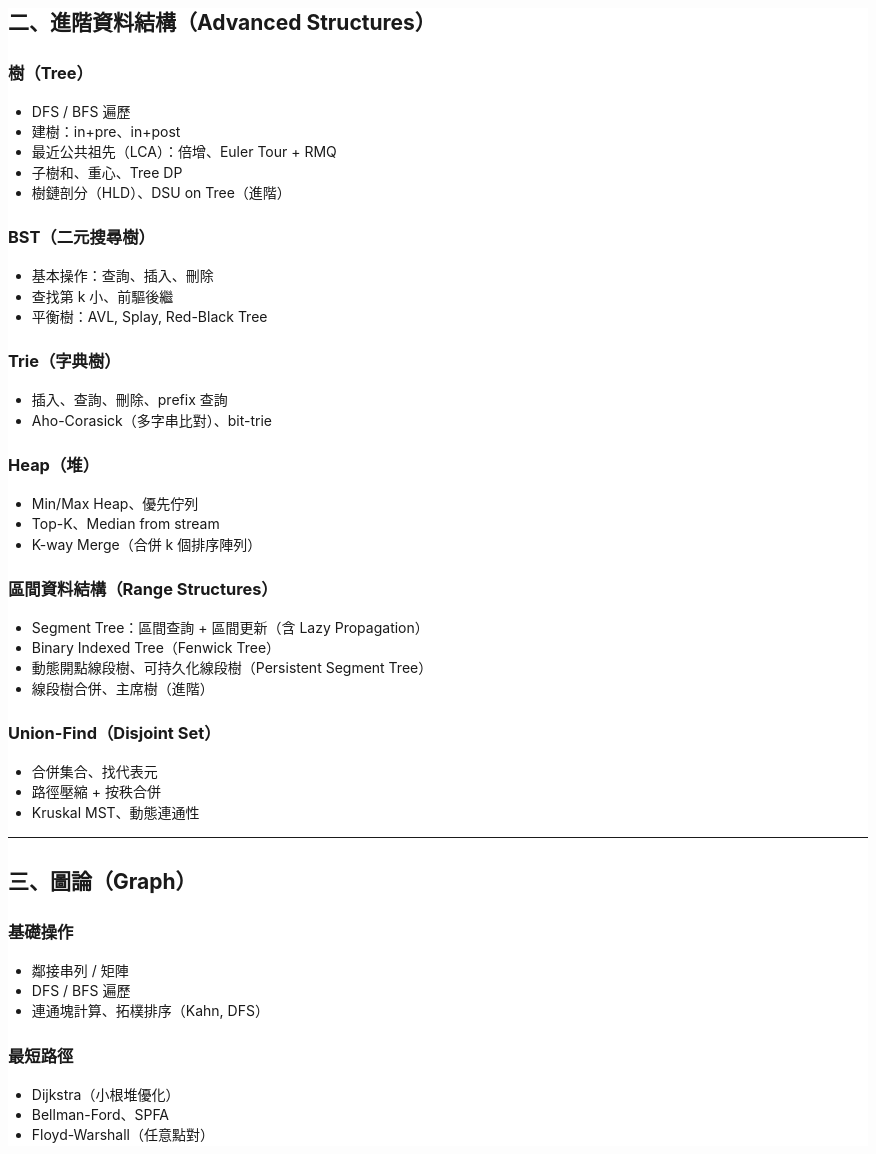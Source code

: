 
## 二、進階資料結構（Advanced Structures）

### 樹（Tree）
- DFS / BFS 遍歷
- 建樹：in+pre、in+post
- 最近公共祖先（LCA）：倍增、Euler Tour + RMQ
- 子樹和、重心、Tree DP
- 樹鏈剖分（HLD）、DSU on Tree（進階）

### BST（二元搜尋樹）
- 基本操作：查詢、插入、刪除
- 查找第 k 小、前驅後繼
- 平衡樹：AVL, Splay, Red-Black Tree

### Trie（字典樹）
- 插入、查詢、刪除、prefix 查詢
- Aho-Corasick（多字串比對）、bit-trie

### Heap（堆）
- Min/Max Heap、優先佇列
- Top-K、Median from stream
- K-way Merge（合併 k 個排序陣列）

### 區間資料結構（Range Structures）
- Segment Tree：區間查詢 + 區間更新（含 Lazy Propagation）
- Binary Indexed Tree（Fenwick Tree）
- 動態開點線段樹、可持久化線段樹（Persistent Segment Tree）
- 線段樹合併、主席樹（進階）

### Union-Find（Disjoint Set）
- 合併集合、找代表元
- 路徑壓縮 + 按秩合併
- Kruskal MST、動態連通性

---

## 三、圖論（Graph）

### 基礎操作
- 鄰接串列 / 矩陣
- DFS / BFS 遍歷
- 連通塊計算、拓樸排序（Kahn, DFS）

### 最短路徑
- Dijkstra（小根堆優化）
- Bellman-Ford、SPFA
- Floyd-Warshall（任意點對）
